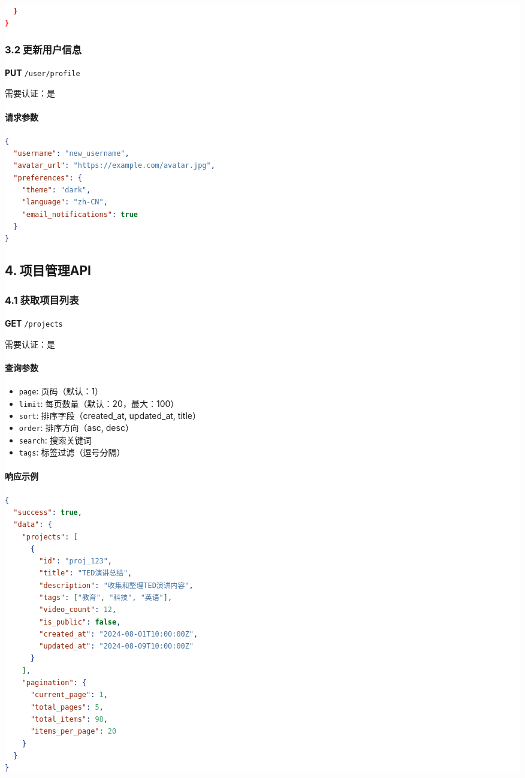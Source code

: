 ```json
  }
}
```

### 3.2 更新用户信息
**PUT** `/user/profile`

需要认证：是

#### 请求参数
```json
{
  "username": "new_username",
  "avatar_url": "https://example.com/avatar.jpg",
  "preferences": {
    "theme": "dark",
    "language": "zh-CN",
    "email_notifications": true
  }
}
```

## 4. 项目管理API

### 4.1 获取项目列表
**GET** `/projects`

需要认证：是

#### 查询参数
- `page`: 页码（默认：1）
- `limit`: 每页数量（默认：20，最大：100）
- `sort`: 排序字段（created_at, updated_at, title）
- `order`: 排序方向（asc, desc）
- `search`: 搜索关键词
- `tags`: 标签过滤（逗号分隔）

#### 响应示例
```json
{
  "success": true,
  "data": {
    "projects": [
      {
        "id": "proj_123",
        "title": "TED演讲总结",
        "description": "收集和整理TED演讲内容",
        "tags": ["教育", "科技", "英语"],
        "video_count": 12,
        "is_public": false,
        "created_at": "2024-08-01T10:00:00Z",
        "updated_at": "2024-08-09T10:00:00Z"
      }
    ],
    "pagination": {
      "current_page": 1,
      "total_pages": 5,
      "total_items": 98,
      "items_per_page": 20
    }
  }
}
```
